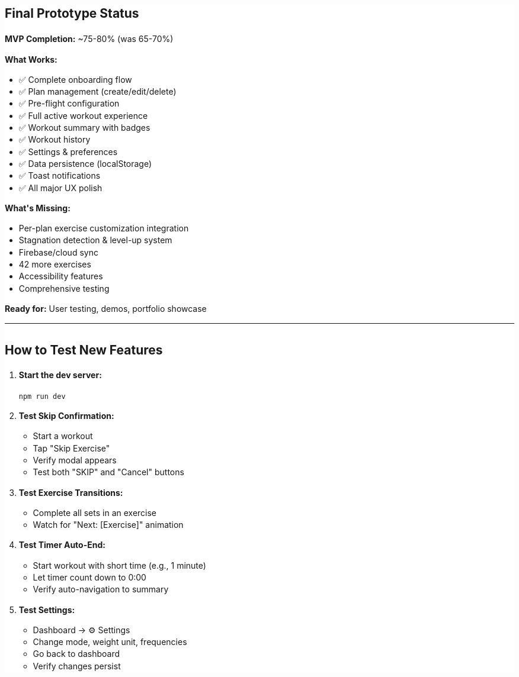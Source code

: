 
## Final Prototype Status

**MVP Completion:** ~75-80% (was 65-70%)

**What Works:**
- ✅ Complete onboarding flow
- ✅ Plan management (create/edit/delete)
- ✅ Pre-flight configuration
- ✅ Full active workout experience
- ✅ Workout summary with badges
- ✅ Workout history
- ✅ Settings & preferences
- ✅ Data persistence (localStorage)
- ✅ Toast notifications
- ✅ All major UX polish

**What's Missing:**
- Per-plan exercise customization integration
- Stagnation detection & level-up system
- Firebase/cloud sync
- 42 more exercises
- Accessibility features
- Comprehensive testing

**Ready for:** User testing, demos, portfolio showcase

---

## How to Test New Features

1. **Start the dev server:**
   ```bash
   npm run dev
   ```

2. **Test Skip Confirmation:**
   - Start a workout
   - Tap "Skip Exercise"
   - Verify modal appears
   - Test both "SKIP" and "Cancel" buttons

3. **Test Exercise Transitions:**
   - Complete all sets in an exercise
   - Watch for "Next: [Exercise]" animation

4. **Test Timer Auto-End:**
   - Start workout with short time (e.g., 1 minute)
   - Let timer count down to 0:00
   - Verify auto-navigation to summary

5. **Test Settings:**
   - Dashboard → ⚙️ Settings
   - Change mode, weight unit, frequencies
   - Go back to dashboard
   - Verify changes persist
